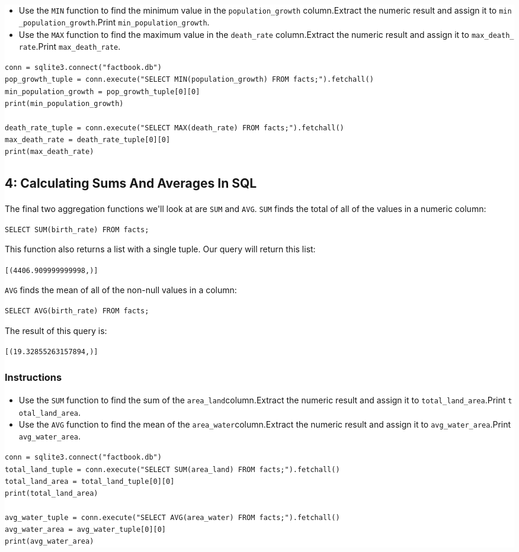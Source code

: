 - Use the `MIN` function to find the minimum value in the `population_growth` column.Extract the numeric result and assign it to `min_population_growth`.Print `min_population_growth`.
- Use the `MAX` function to find the maximum value in the `death_rate` column.Extract the numeric result and assign it to `max_death_rate`.Print `max_death_rate`.

```
conn = sqlite3.connect("factbook.db")
pop_growth_tuple = conn.execute("SELECT MIN(population_growth) FROM facts;").fetchall()
min_population_growth = pop_growth_tuple[0][0]
print(min_population_growth)

death_rate_tuple = conn.execute("SELECT MAX(death_rate) FROM facts;").fetchall()
max_death_rate = death_rate_tuple[0][0]
print(max_death_rate)
```

## 4: Calculating Sums And Averages In SQL

The final two aggregation functions we'll look at are `SUM` and `AVG`. `SUM` finds the total of all of the values in a numeric column:

```
SELECT SUM(birth_rate) FROM facts;
```

This function also returns a list with a single tuple. Our query will return this list:

```
[(4406.909999999998,)]
```

`AVG` finds the mean of all of the non-null values in a column:

```
SELECT AVG(birth_rate) FROM facts;
```

The result of this query is:


```
[(19.32855263157894,)]
```

### Instructions

- Use the `SUM` function to find the sum of the `area_land`column.Extract the numeric result and assign it to `total_land_area`.Print `total_land_area`.
- Use the `AVG` function to find the mean of the `area_water`column.Extract the numeric result and assign it to `avg_water_area`.Print `avg_water_area`.

```
conn = sqlite3.connect("factbook.db")
total_land_tuple = conn.execute("SELECT SUM(area_land) FROM facts;").fetchall()
total_land_area = total_land_tuple[0][0]
print(total_land_area)

avg_water_tuple = conn.execute("SELECT AVG(area_water) FROM facts;").fetchall()
avg_water_area = avg_water_tuple[0][0]
print(avg_water_area)
```
